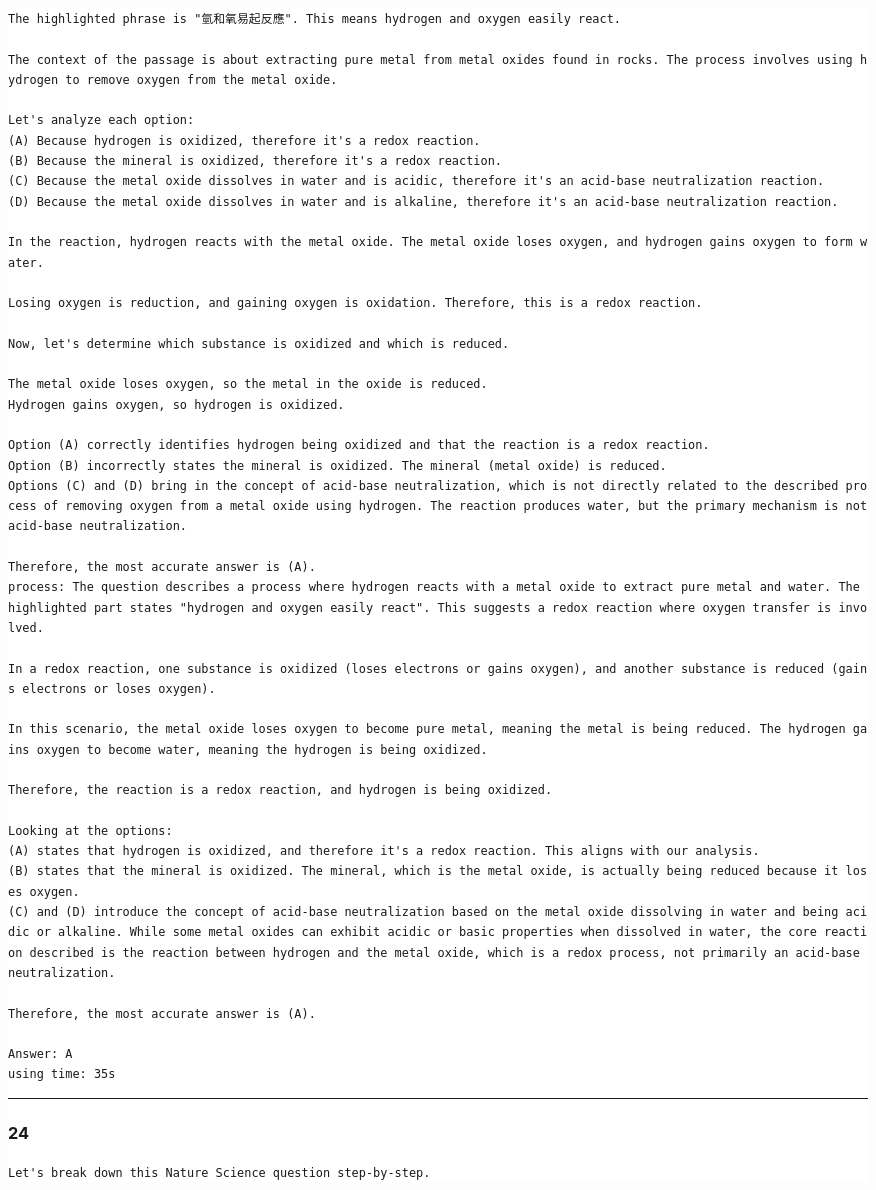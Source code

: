     The highlighted phrase is "氫和氧易起反應". This means hydrogen and oxygen easily react.

    The context of the passage is about extracting pure metal from metal oxides found in rocks. The process involves using hydrogen to remove oxygen from the metal oxide.

    Let's analyze each option:
    (A) Because hydrogen is oxidized, therefore it's a redox reaction.
    (B) Because the mineral is oxidized, therefore it's a redox reaction.
    (C) Because the metal oxide dissolves in water and is acidic, therefore it's an acid-base neutralization reaction.
    (D) Because the metal oxide dissolves in water and is alkaline, therefore it's an acid-base neutralization reaction.

    In the reaction, hydrogen reacts with the metal oxide. The metal oxide loses oxygen, and hydrogen gains oxygen to form water.

    Losing oxygen is reduction, and gaining oxygen is oxidation. Therefore, this is a redox reaction.

    Now, let's determine which substance is oxidized and which is reduced.

    The metal oxide loses oxygen, so the metal in the oxide is reduced.
    Hydrogen gains oxygen, so hydrogen is oxidized.

    Option (A) correctly identifies hydrogen being oxidized and that the reaction is a redox reaction.
    Option (B) incorrectly states the mineral is oxidized. The mineral (metal oxide) is reduced.
    Options (C) and (D) bring in the concept of acid-base neutralization, which is not directly related to the described process of removing oxygen from a metal oxide using hydrogen. The reaction produces water, but the primary mechanism is not acid-base neutralization.

    Therefore, the most accurate answer is (A).
    process: The question describes a process where hydrogen reacts with a metal oxide to extract pure metal and water. The highlighted part states "hydrogen and oxygen easily react". This suggests a redox reaction where oxygen transfer is involved.

    In a redox reaction, one substance is oxidized (loses electrons or gains oxygen), and another substance is reduced (gains electrons or loses oxygen).

    In this scenario, the metal oxide loses oxygen to become pure metal, meaning the metal is being reduced. The hydrogen gains oxygen to become water, meaning the hydrogen is being oxidized.

    Therefore, the reaction is a redox reaction, and hydrogen is being oxidized.

    Looking at the options:
    (A) states that hydrogen is oxidized, and therefore it's a redox reaction. This aligns with our analysis.
    (B) states that the mineral is oxidized. The mineral, which is the metal oxide, is actually being reduced because it loses oxygen.
    (C) and (D) introduce the concept of acid-base neutralization based on the metal oxide dissolving in water and being acidic or alkaline. While some metal oxides can exhibit acidic or basic properties when dissolved in water, the core reaction described is the reaction between hydrogen and the metal oxide, which is a redox process, not primarily an acid-base neutralization.

    Therefore, the most accurate answer is (A).

    Answer: A
    using time: 35s
---
### 24
    Let's break down this Nature Science question step-by-step.
